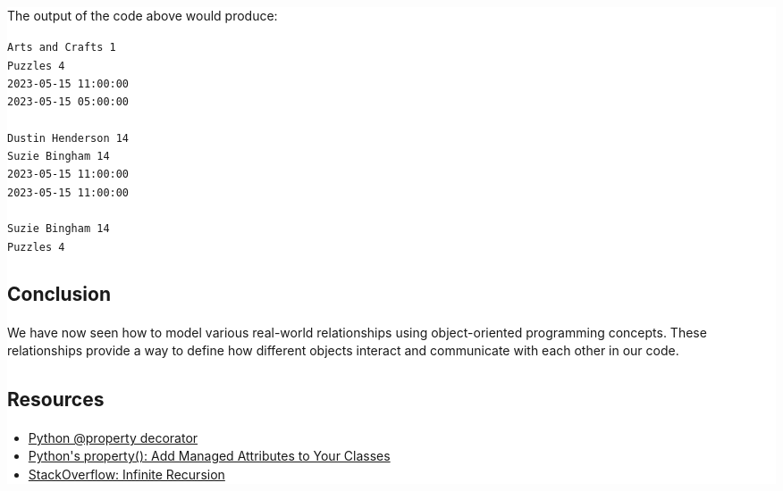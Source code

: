 The output of the code above would produce:

```text
Arts and Crafts 1
Puzzles 4
2023-05-15 11:00:00
2023-05-15 05:00:00

Dustin Henderson 14
Suzie Bingham 14
2023-05-15 11:00:00
2023-05-15 11:00:00

Suzie Bingham 14
Puzzles 4
```

## Conclusion

We have now seen how to model various real-world relationships using
object-oriented programming concepts. These relationships provide a way to
define how different objects interact and communicate with each other in our
code.

## Resources

- [Python @property decorator](https://www.programiz.com/python-programming/property)
- [Python's property(): Add Managed Attributes to Your Classes](https://realpython.com/python-property/)
- [StackOverflow: Infinite Recursion](https://stackoverflow.com/questions/29539475/infinite-recursion-in-python3-3-setter/29539756#29539756)
